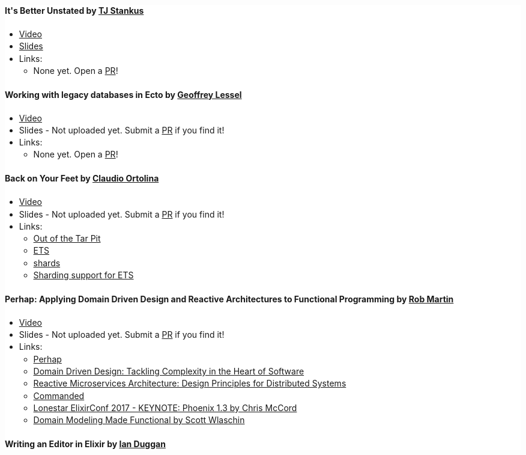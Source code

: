 #### It's Better Unstated by [TJ Stankus](http://twitter.com/tjstankus)

- [Video](https://www.youtube.com/watch?v=S2-1Rt-R2cY)
- [Slides](https://github.com/tjstankus/elixir-conf-talk-2017/blob/master/slides.pdf)
- Links:
    + None yet. Open a [PR](https://github.com/poteto/elixirconf-2017/pulls)!

#### Working with legacy databases in Ecto by [Geoffrey Lessel](http://twitter.com/geolessel)

- [Video](https://www.youtube.com/watch?v=3W2dMOQL2CM)
- Slides - Not uploaded yet. Submit a [PR](https://github.com/poteto/elixirconf-2017/pulls) if you find it!
- Links:
    + None yet. Open a [PR](https://github.com/poteto/elixirconf-2017/pulls)!

#### Back on Your Feet by [Claudio Ortolina](http://twitter.com/cloud8421)

- [Video](https://www.youtube.com/watch?v=kWYgrA2YshE)
- Slides - Not uploaded yet. Submit a [PR](https://github.com/poteto/elixirconf-2017/pulls) if you find it!
- Links:
    + [Out of the Tar Pit](https://github.com/papers-we-love/papers-we-love/blob/master/design/out-of-the-tar-pit.pdf)
    + [ETS](http://erlang.org/doc/man/ets.html)
    + [shards](https://github.com/cabol/shards)
    + [Sharding support for ETS](https://cabol.github.io/posts/2016/04/14/sharding-support-for-ets.html/)

#### Perhap: Applying Domain Driven Design and Reactive Architectures to Functional Programming by [Rob Martin](http://twitter.com/version2beta)

- [Video](https://www.youtube.com/watch?v=kq4qTk18N-c)
- Slides - Not uploaded yet. Submit a [PR](https://github.com/poteto/elixirconf-2017/pulls) if you find it!
- Links:
    + [Perhap](https://github.com/Perhap/perhap)
    + [Domain Driven Design: Tackling Complexity in the Heart of Software](https://www.amazon.com/Domain-Driven-Design-Tackling-Complexity-Software/dp/0321125215)
    + [Reactive Microservices Architecture: Design Principles for Distributed Systems](http://www.oreilly.com/programming/free/reactive-microservices-architecture-orm.csp)
    + [Commanded](https://github.com/slashdotdash/commanded)
    + [Lonestar ElixirConf 2017 - KEYNOTE: Phoenix 1.3 by Chris McCord](https://www.youtube.com/watch?v=tMO28ar0lW8)
    + [Domain Modeling Made Functional by Scott Wlaschin](https://pragprog.com/book/swdddf/domain-modeling-made-functional)

#### Writing an Editor in Elixir by [Ian Duggan](http://twitter.com/ijcd)
